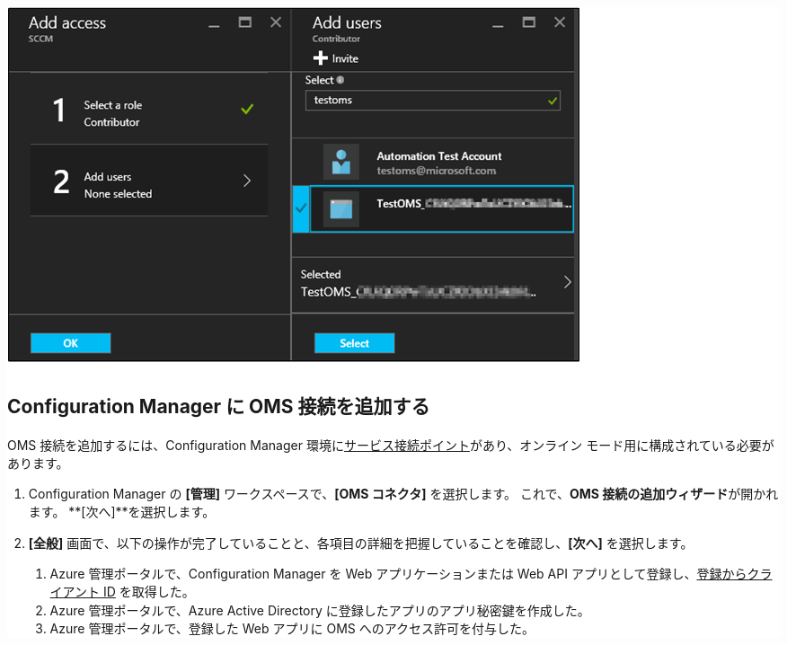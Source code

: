    ![ユーザーの追加](./media/log-analytics-sccm/sccm-azure06.png)  

## <a name="add-an-oms-connection-to-configuration-manager"></a>Configuration Manager に OMS 接続を追加する
OMS 接続を追加するには、Configuration Manager 環境に[サービス接続ポイント](https://technet.microsoft.com/library/mt627781.aspx)があり、オンライン モード用に構成されている必要があります。

1. Configuration Manager の **[管理]** ワークスペースで、**[OMS コネクタ]** を選択します。 これで、**OMS 接続の追加ウィザード**が開かれます。 **[次へ]**を選択します。
2. **[全般]** 画面で、以下の操作が完了していることと、各項目の詳細を把握していることを確認し、**[次へ]** を選択します。

   1. Azure 管理ポータルで、Configuration Manager を Web アプリケーションまたは Web API アプリとして登録し、[登録からクライアント ID](../active-directory/active-directory-integrating-applications.md) を取得した。
   2. Azure 管理ポータルで、Azure Active Directory に登録したアプリのアプリ秘密鍵を作成した。  
   3. Azure 管理ポータルで、登録した Web アプリに OMS へのアクセス許可を付与した。  